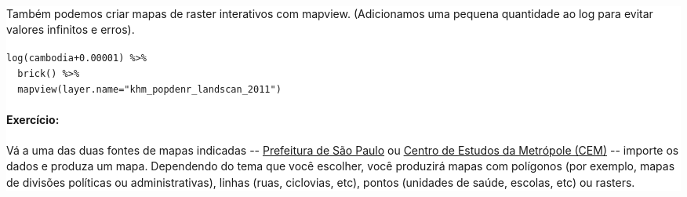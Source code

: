 Também podemos criar mapas de raster interativos com mapview. (Adicionamos uma pequena quantidade ao log para evitar valores infinitos e erros).

```{r}
log(cambodia+0.00001) %>% 
  brick() %>% 
  mapview(layer.name="khm_popdenr_landscan_2011")
```


#### Exercício:

Vá a uma das duas fontes de mapas indicadas -- [Prefeitura de São Paulo](http://www.prefeitura.sp.gov.br/cidade/secretarias/urbanismo/dados_estatisticos/index.php?p=160798) ou  [Centro de Estudos da Metrópole (CEM)](http://www.fflch.usp.br/centrodametropole/) -- importe os dados e produza um mapa. Dependendo do tema que você escolher, você produzirá mapas com polígonos (por exemplo, mapas de divisões políticas ou administrativas), linhas (ruas, ciclovias, etc), pontos (unidades de saúde, escolas, etc) ou rasters.
